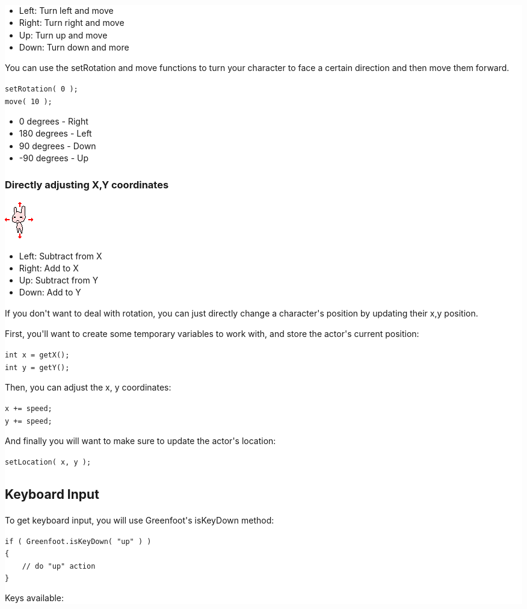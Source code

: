 * Left: Turn left and move
* Right: Turn right and move
* Up: Turn up and move
* Down: Turn down and more

You can use the setRotation and move functions to turn your character
to face a certain direction and then move them forward.

	setRotation( 0 );
	move( 10 );
	
* 0 degrees - Right
* 180 degrees - Left
* 90 degrees - Down
* -90 degrees - Up

### Directly adjusting X,Y coordinates

![Bunny](images/pa3-03.png)

* Left: Subtract from X
* Right: Add to X
* Up: Subtract from Y
* Down: Add to Y

If you don't want to deal with rotation, you can just directly change
a character's position by updating their x,y position.

First, you'll want to create some temporary variables to work with,
and store the actor's current position:

	int x = getX();
	int y = getY();

Then, you can adjust the x, y coordinates:

	x += speed;
	y += speed;
	
And finally you will want to make sure to update the actor's location:

	setLocation( x, y );


## Keyboard Input

To get keyboard input, you will use Greenfoot's isKeyDown method:

	if ( Greenfoot.isKeyDown( "up" ) ) 
	{
		// do "up" action
	}

Keys available:
